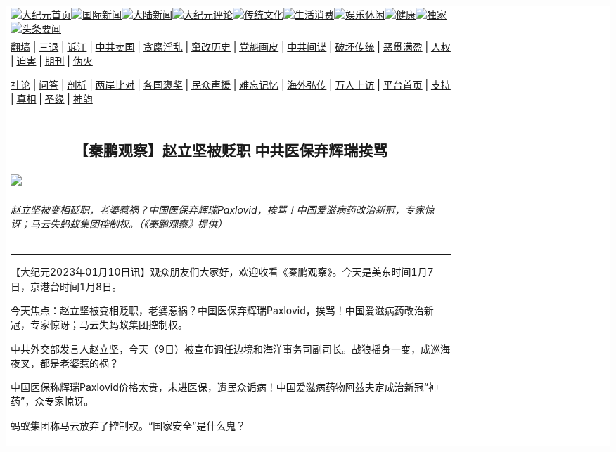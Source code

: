 <a name="1" id="1" target="_blank"></a><span id="1"></span>
<table align=center border="0"><tr><td colspan="2" VALIGN=TOP><a href="https://github.com/19920513/djy/blob/master/gb/nf1351518.md#1"><img src="https://raw.githubusercontent.com/19920513/www/master/t/djy/1.jpg" title="大纪元首页" alt="大纪元首页"></a><a href="https://github.com/19920513/djy/blob/master/gb/n24hr.md#1"><img src="https://raw.githubusercontent.com/19920513/www/master/t/djy/3.jpg" title="国际新闻" alt="国际新闻"></a><a href="https://github.com/19920513/djy/blob/master/gb/nsc413.md#1"><img src="https://raw.githubusercontent.com/19920513/www/master/t/djy/4.jpg" title="大陆新闻" alt="大陆新闻"></a><a href="https://github.com/19920513/djy/blob/master/gb/news392.md#1"><img src="https://raw.githubusercontent.com/19920513/www/master/t/djy/5.jpg" title="大纪元评论" alt="大纪元评论"></a><a href="https://github.com/19920513/djy/blob/master/gb/news2007.md#1"><img src="https://raw.githubusercontent.com/19920513/www/master/t/djy/6.jpg" title="传统文化" alt="传统文化"></a><a href="https://github.com/19920513/djy/blob/master/gb/news2008.md#1"><img src="https://raw.githubusercontent.com/19920513/www/master/t/djy/7.jpg" title="生活消费" alt="生活消费"></a><a href="https://github.com/19920513/djy/blob/master/gb/ncyule.md#1"><img src="https://raw.githubusercontent.com/19920513/www/master/t/djy/8.jpg" title="娱乐休闲" alt="娱乐休闲"></a><a href="https://github.com/19920513/djy/blob/master/gb/nsc1002.md#1"><img src="https://raw.githubusercontent.com/19920513/www/master/t/djy/9.jpg" title="健康" alt="健康"></a><a href="https://github.com/19920513/djy/blob/master/gb/nf6092.md#1"><img src="https://raw.githubusercontent.com/19920513/www/master/t/djy/10a.jpg" title="独家" alt="独家"></a><a href="https://github.com/19920513/djy/blob/master/gb/nf4514.md#1"><img src="https://raw.githubusercontent.com/19920513/www/master/t/djy/12a.jpg" title="头条要闻" alt="头条要闻"></a></td></tr>
<tr><td colspan="2" VALIGN=TOP><a target="_blank" href="https://github.com/19920513/www/blob/master/README.md?zsrh#1">翻墙</a> | <a target="_blank" href="https://github.com/19920513/djy/blob/master/gb/nf5657.md#1">三退</a> | <a target="_blank" href="https://github.com/19920513/djy/blob/master/gb/nf6124.md#1">诉江</a> | <a target="_blank" href="https://github.com/19920513/djy/blob/master/gb/nf1176117.md#1">中共卖国</a> | <a target="_blank" href="https://github.com/19920513/djy/blob/master/gb/nf5773.md#1">贪腐淫乱</a> | <a target="_blank" href="https://github.com/19920513/djy/blob/master/gb/nf1176115.md#1">窜改历史</a> | <a target="_blank" href="https://github.com/19920513/djy/blob/master/gb/nf1176107.md#1">党魁画皮</a> | <a target="_blank" href="https://github.com/19920513/djy/blob/master/gb/nf1320400.md#1">中共间谍</a> | <a target="_blank" href="https://github.com/19920513/djy/blob/master/gb/nf1176114.md#1">破坏传统</a> | <a target="_blank" href="https://github.com/19920513/ntdtv/blob/master/gb/prog447_1.md#1">恶贯满盈</a> | <a target="_blank" href="https://github.com/19920513/djy/blob/master/gb/ncid278.md#1">人权</a> | <a target="_blank" href="https://github.com/19920513/djy/blob/master/gb/nf1176111.md#1">迫害</a> | <a target="_blank" href="https://gitlab.com/szzdlab/mh-qikan/blob/master/README.md#1">期刊</a> | <a target="_blank" href="https://github.com/19920513/djy/blob/master/gb/nf5562.md#1">伪火</a></p><p><a target="_blank" href="https://github.com/19920513/djy/blob/master/gb/9p.md#1">社论</a> | <a target="_blank" href="https://github.com/19920513/djy/blob/master/gb/nf4378.md#1">问答</a> | <a target="_blank" href="https://github.com/19920513/djy/blob/master/gb/nf5792.md#1">剖析</a> | <a target="_blank" href="https://github.com/19920513/djy/blob/master/gb/nf5735.md#1">两岸比对</a> | <a target="_blank" href="https://github.com/19920513/djy/blob/master/gb/nf6119.md#1">各国褒奖</a> | <a target="_blank" href="https://github.com/19920513/djy/blob/master/gb/nf6120.md#1">民众声援</a> | <a target="_blank" href="https://github.com/19920513/djy/blob/master/gb/nf1188594.md#1">难忘记忆</a> | <a target="_blank" href="https://github.com/19920513/djy/blob/master/gb/nf3180.md#1">海外弘传</a> | <a target="_blank" href="https://github.com/19920513/djy/blob/master/gb/nf5410.md#1">万人上访</a> | <a target="_blank" href="https://github.com/19920513/www/blob/master/README.md?zsrh#1">平台首页</a> | <a target="_blank" href="https://github.com/19920513/djy/blob/master/gb/nf4386.md#1">支持</a> | <a target="_blank" href="https://github.com/19920513/djy/blob/master/gb/nf4389.md#1">真相</a> | <a target="_blank" href="https://github.com/19920513/djy/blob/master/gb/nf5790.md#1">圣缘</a> | <a target="_blank" href="https://github.com/19920513/djy/blob/master/gb/nf4786.md#1">神韵</a></td></tr>
<tr><td VALIGN=TOP width="626"><h2 align=center>【秦鹏观察】赵立坚被贬职 中共医保弃辉瑞挨骂</h2>
<img width="600" src="https://i.epochtimes.com/assets/uploads/2023/01/id13904081-1200-800-copy-600x400.jpg" />
<h6>赵立坚被变相贬职，老婆惹祸？中国医保弃辉瑞Paxlovid，挨骂！中国爱滋病药改治新冠，专家惊讶；马云失蚂蚁集团控制权。（《秦鹏观察》提供）
</h6>
<hr>
	<p>【大纪元2023年01月10日讯】观众朋友们大家好，欢迎收看《<ahref="https://github.com/19920513/djy/blob/master/gb/tag/%e7%a7%a6%e9%b5%ac%e8%a7%80%e5%af%9f.md#1">秦鹏观察</a>》。今天是美东时间1月7日，京港台时间1月8日。</p>
<p>今天焦点：<ahref="https://github.com/19920513/djy/blob/master/gb/tag/%E8%B5%B5%E7%AB%8B%E5%9D%9A.md#1">赵立坚</a>被变相贬职，老婆惹祸？中国医保弃<ahref="https://github.com/19920513/djy/blob/master/gb/tag/%E8%BE%89%E7%91%9Epaxlovid.md#1">辉瑞Paxlovid</a>，挨骂！中国爱滋病药改治新冠，专家惊讶；<ahref="https://github.com/19920513/djy/blob/master/gb/tag/%E9%A9%AC%E4%BA%91.md#1">马云</a>失蚂蚁集团控制权。</p>
<p>中共外交部发言人<ahref="https://github.com/19920513/djy/blob/master/gb/tag/%E8%B5%B5%E7%AB%8B%E5%9D%9A.md#1">赵立坚</a>，今天（9日）被宣布调任边境和海洋事务司副司长。战狼摇身一变，成巡海夜叉，都是老婆惹的祸？</p>
<p>中国医保称<ahref="https://github.com/19920513/djy/blob/master/gb/tag/%E8%BE%89%E7%91%9Epaxlovid.md#1">辉瑞Paxlovid</a>价格太贵，未进医保，遭民众诟病！中国爱滋病药物阿兹夫定成治新冠“神药”，众专家惊讶。</p>
<p>蚂蚁集团称<ahref="https://github.com/19920513/djy/blob/master/gb/tag/%E9%A9%AC%E4%BA%91.md#1">马云</a>放弃了控制权。“国家安全”是什么鬼？</p>
</p>
